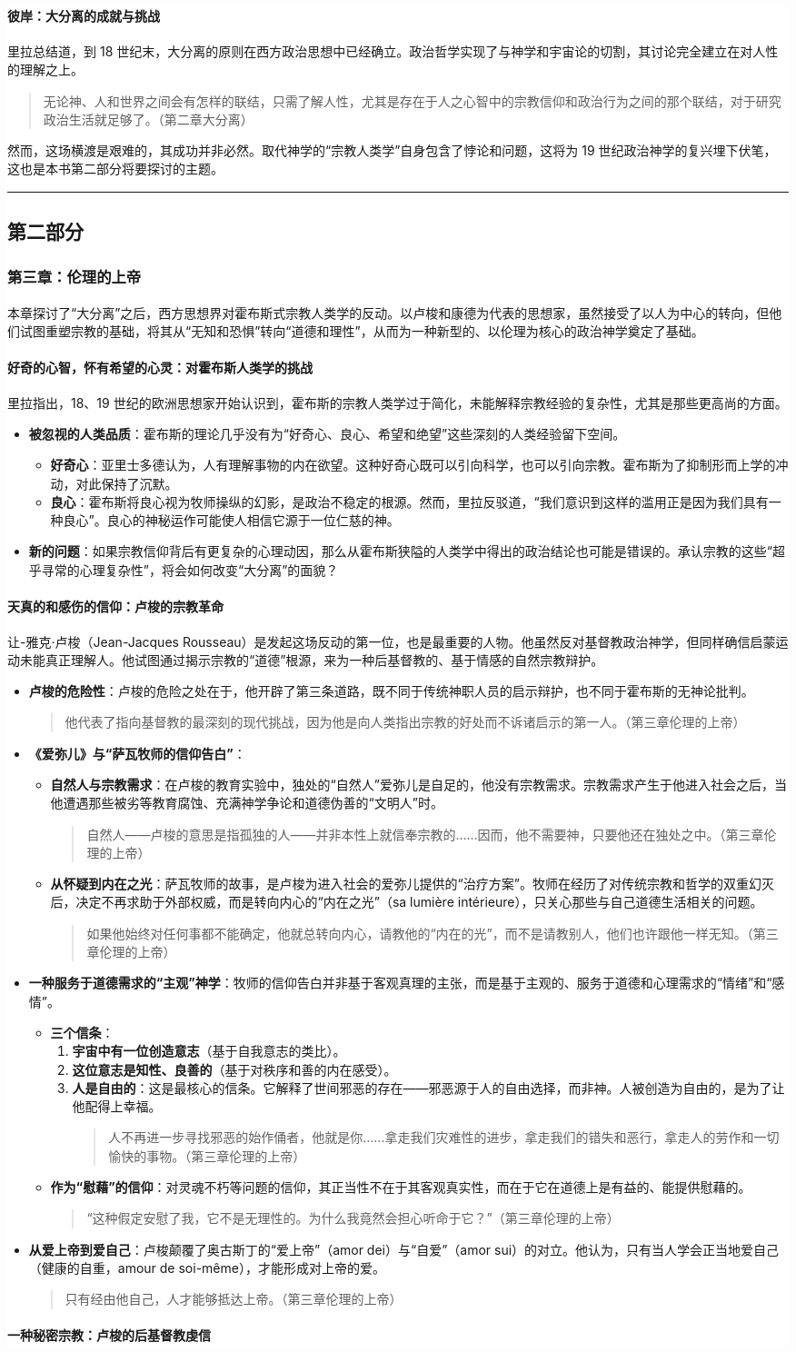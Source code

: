 #### **彼岸：大分离的成就与挑战**

里拉总结道，到 18 世纪末，大分离的原则在西方政治思想中已经确立。政治哲学实现了与神学和宇宙论的切割，其讨论完全建立在对人性的理解之上。

> 无论神、人和世界之间会有怎样的联结，只需了解人性，尤其是存在于人之心智中的宗教信仰和政治行为之间的那个联结，对于研究政治生活就足够了。（第二章大分离）

然而，这场横渡是艰难的，其成功并非必然。取代神学的“宗教人类学”自身包含了悖论和问题，这将为 19 世纪政治神学的复兴埋下伏笔，这也是本书第二部分将要探讨的主题。

---

## **第二部分**

### **第三章：伦理的上帝**

本章探讨了“大分离”之后，西方思想界对霍布斯式宗教人类学的反动。以卢梭和康德为代表的思想家，虽然接受了以人为中心的转向，但他们试图重塑宗教的基础，将其从“无知和恐惧”转向“道德和理性”，从而为一种新型的、以伦理为核心的政治神学奠定了基础。

#### **好奇的心智，怀有希望的心灵：对霍布斯人类学的挑战**

里拉指出，18、19 世纪的欧洲思想家开始认识到，霍布斯的宗教人类学过于简化，未能解释宗教经验的复杂性，尤其是那些更高尚的方面。

*   **被忽视的人类品质**：霍布斯的理论几乎没有为“好奇心、良心、希望和绝望”这些深刻的人类经验留下空间。
    *   **好奇心**：亚里士多德认为，人有理解事物的内在欲望。这种好奇心既可以引向科学，也可以引向宗教。霍布斯为了抑制形而上学的冲动，对此保持了沉默。
    *   **良心**：霍布斯将良心视为牧师操纵的幻影，是政治不稳定的根源。然而，里拉反驳道，“我们意识到这样的滥用正是因为我们具有一种良心”。良心的神秘运作可能使人相信它源于一位仁慈的神。

*   **新的问题**：如果宗教信仰背后有更复杂的心理动因，那么从霍布斯狭隘的人类学中得出的政治结论也可能是错误的。承认宗教的这些“超乎寻常的心理复杂性”，将会如何改变“大分离”的面貌？

#### **天真的和感伤的信仰：卢梭的宗教革命**

让-雅克·卢梭（Jean-Jacques Rousseau）是发起这场反动的第一位，也是最重要的人物。他虽然反对基督教政治神学，但同样确信启蒙运动未能真正理解人。他试图通过揭示宗教的“道德”根源，来为一种后基督教的、基于情感的自然宗教辩护。

*   **卢梭的危险性**：卢梭的危险之处在于，他开辟了第三条道路，既不同于传统神职人员的启示辩护，也不同于霍布斯的无神论批判。
    > 他代表了指向基督教的最深刻的现代挑战，因为他是向人类指出宗教的好处而不诉诸启示的第一人。（第三章伦理的上帝）

*   **《爱弥儿》与“萨瓦牧师的信仰告白”**：
    *   **自然人与宗教需求**：在卢梭的教育实验中，独处的“自然人”爱弥儿是自足的，他没有宗教需求。宗教需求产生于他进入社会之后，当他遭遇那些被劣等教育腐蚀、充满神学争论和道德伪善的“文明人”时。
        > 自然人——卢梭的意思是指孤独的人——并非本性上就信奉宗教的……因而，他不需要神，只要他还在独处之中。（第三章伦理的上帝）
    *   **从怀疑到内在之光**：萨瓦牧师的故事，是卢梭为进入社会的爱弥儿提供的“治疗方案”。牧师在经历了对传统宗教和哲学的双重幻灭后，决定不再求助于外部权威，而是转向内心的“内在之光”（sa lumière intérieure），只关心那些与自己道德生活相关的问题。
        > 如果他始终对任何事都不能确定，他就总转向内心，请教他的“内在的光”，而不是请教别人，他们也许跟他一样无知。（第三章伦理的上帝）

*   **一种服务于道德需求的“主观”神学**：牧师的信仰告白并非基于客观真理的主张，而是基于主观的、服务于道德和心理需求的“情绪”和“感情”。
    *   **三个信条**：
        1.  **宇宙中有一位创造意志**（基于自我意志的类比）。
        2.  **这位意志是知性、良善的**（基于对秩序和善的内在感受）。
        3.  **人是自由的**：这是最核心的信条。它解释了世间邪恶的存在——邪恶源于人的自由选择，而非神。人被创造为自由的，是为了让他配得上幸福。
            > 人不再进一步寻找邪恶的始作俑者，他就是你……拿走我们灾难性的进步，拿走我们的错失和恶行，拿走人的劳作和一切愉快的事物。（第三章伦理的上帝）
    *   **作为“慰藉”的信仰**：对灵魂不朽等问题的信仰，其正当性不在于其客观真实性，而在于它在道德上是有益的、能提供慰藉的。
        > “这种假定安慰了我，它不是无理性的。为什么我竟然会担心听命于它？”（第三章伦理的上帝）

*   **从爱上帝到爱自己**：卢梭颠覆了奥古斯丁的“爱上帝”（amor dei）与“自爱”（amor sui）的对立。他认为，只有当人学会正当地爱自己（健康的自重，amour de soi-même），才能形成对上帝的爱。
    > 只有经由他自己，人才能够抵达上帝。（第三章伦理的上帝）

#### **一种秘密宗教：卢梭的后基督教虔信**

